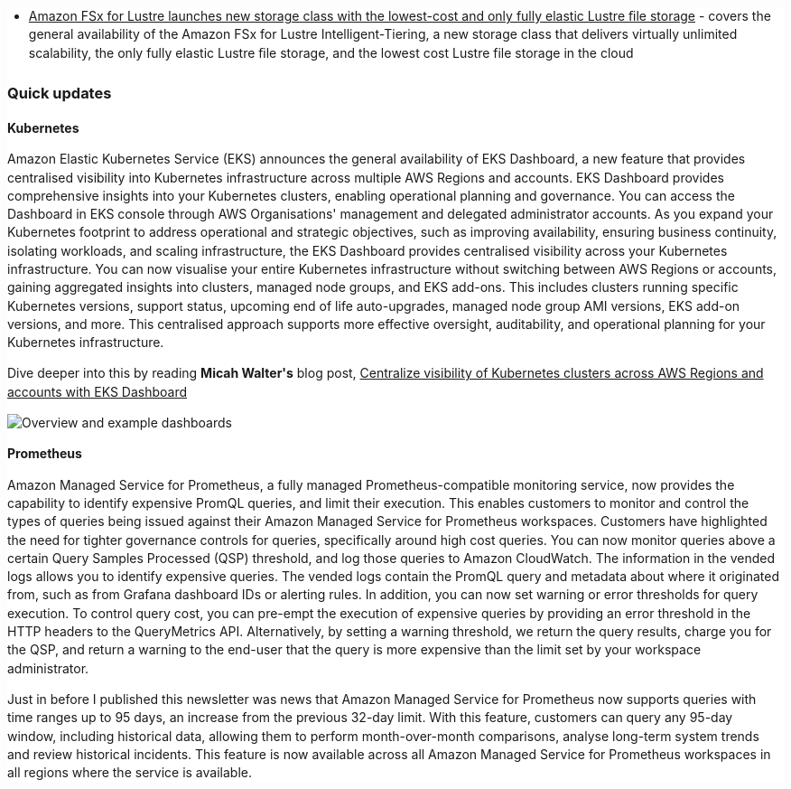 * [Amazon FSx for Lustre launches new storage class with the lowest-cost and only fully elastic Lustre ﬁle storage](https://aws.amazon.com/blogs/aws/amazon-fsx-for-lustre-adds-new-storage-class-with-the-lowest-cost-and-only-fully-elastic-lustre-file-storage/?trk=fd6bb27a-13b0-4286-8269-c7b1cfaa29f0&sc_channel=el) - covers  the general availability of the Amazon FSx for Lustre Intelligent-Tiering, a new storage class that delivers virtually unlimited scalability, the only fully elastic Lustre ﬁle storage, and the lowest cost Lustre file storage in the cloud

### Quick updates

**Kubernetes**

Amazon Elastic Kubernetes Service (EKS) announces the general availability of EKS Dashboard, a new feature that provides centralised visibility into Kubernetes infrastructure across multiple AWS Regions and accounts. EKS Dashboard provides comprehensive insights into your Kubernetes clusters, enabling operational planning and governance. You can access the Dashboard in EKS console through AWS Organisations' management and delegated administrator accounts. As you expand your Kubernetes footprint to address operational and strategic objectives, such as improving availability, ensuring business continuity, isolating workloads, and scaling infrastructure, the EKS Dashboard provides centralised visibility across your Kubernetes infrastructure. You can now visualise your entire Kubernetes infrastructure without switching between AWS Regions or accounts, gaining aggregated insights into clusters, managed node groups, and EKS add-ons. This includes clusters running specific Kubernetes versions, support status, upcoming end of life auto-upgrades, managed node group AMI versions, EKS add-on versions, and more. This centralised approach supports more effective oversight, auditability, and operational planning for your Kubernetes infrastructure.

Dive deeper into this by reading **Micah Walter's** blog post, [Centralize visibility of Kubernetes clusters across AWS Regions and accounts with EKS Dashboard](https://aws.amazon.com/blogs/aws/centralize-visibility-of-kubernetes-clusters-across-aws-regions-and-accounts-with-eks-dashboard/?trk=fd6bb27a-13b0-4286-8269-c7b1cfaa29f0&sc_channel=el)

![Overview and example dashboards](https://d2908q01vomqb2.cloudfront.net/da4b9237bacccdf19c0760cab7aec4a8359010b0/2025/05/19/eks-dashboard-01-1024x854.png)

**Prometheus**

Amazon Managed Service for Prometheus, a fully managed Prometheus-compatible monitoring service, now provides the capability to identify expensive PromQL queries, and limit their execution. This enables customers to monitor and control the types of queries being issued against their Amazon Managed Service for Prometheus workspaces. Customers have highlighted the need for tighter governance controls for queries, specifically around high cost queries. You can now monitor queries above a certain Query Samples Processed (QSP) threshold, and log those queries to Amazon CloudWatch. The information in the vended logs allows you to identify expensive queries. The vended logs contain the PromQL query and metadata about where it originated from, such as from Grafana dashboard IDs or alerting rules.
In addition, you can now set warning or error thresholds for query execution. To control query cost, you can pre-empt the execution of expensive queries by providing an error threshold in the HTTP headers to the QueryMetrics API. Alternatively, by setting a warning threshold, we return the query results, charge you for the QSP, and return a warning to the end-user that the query is more expensive than the limit set by your workspace administrator.

Just in before I published this newsletter was news that Amazon Managed Service for Prometheus now supports queries with time ranges up to 95 days, an increase from the previous 32-day limit. With this feature, customers can query any 95-day window, including historical data, allowing them to perform month-over-month comparisons, analyse long-term system trends and review historical incidents. This feature is now available across all Amazon Managed Service for Prometheus workspaces in all regions where the service is available.
